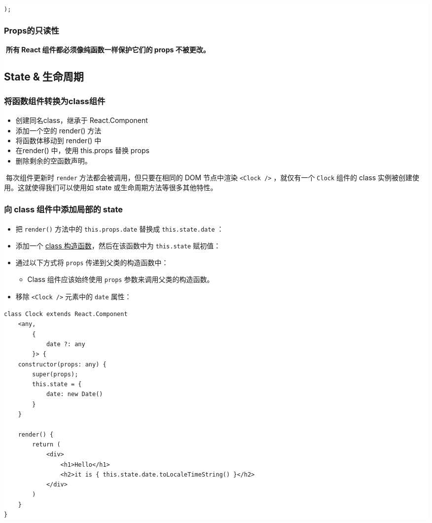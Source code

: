 ```
);
```

### Props的只读性

​		**所有 React 组件都必须像纯函数一样保护它们的 props 不被更改。**



## State & 生命周期

### 将函数组件转换为class组件

* 创建同名class，继承于 React.Component
* 添加一个空的 render() 方法
* 将函数体移动到 render() 中
* 在render() 中，使用 this.props 替换 props
* 删除剩余的空函数声明。

​		每次组件更新时 `render` 方法都会被调用，但只要在相同的 DOM 节点中渲染 `<Clock />` ，就仅有一个 `Clock` 组件的 class 实例被创建使用。这就使得我们可以使用如 state 或生命周期方法等很多其他特性。



### 向 class 组件中添加局部的 state

* 把 `render()` 方法中的 `this.props.date` 替换成 `this.state.date` ：

* 添加一个 [class 构造函数](https://developer.mozilla.org/en/docs/Web/JavaScript/Reference/Classes#Constructor)，然后在该函数中为 `this.state` 赋初值：

* 通过以下方式将 `props` 传递到父类的构造函数中：
  * Class 组件应该始终使用 `props` 参数来调用父类的构造函数。
* 移除 `<Clock />` 元素中的 `date` 属性：

```
class Clock extends React.Component
    <any,
        {
            date ?: any
        }> {
    constructor(props: any) {
        super(props);
        this.state = {
            date: new Date()
        }
    }

    render() {
        return (
            <div>
                <h1>Hello</h1>
                <h2>it is { this.state.date.toLocaleTimeString() }</h2>
            </div>
        )
    }
}
```
